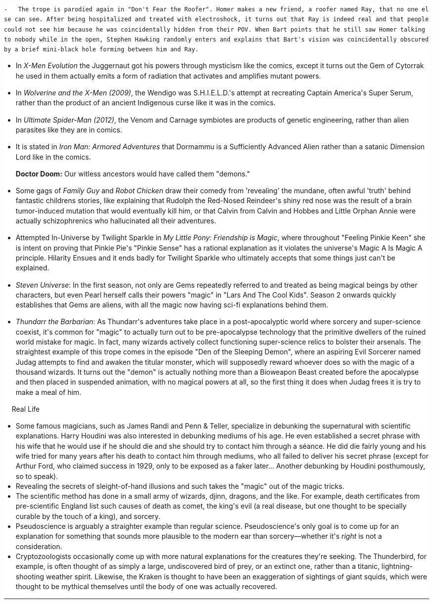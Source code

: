     -   The trope is parodied again in "Don't Fear the Roofer". Homer makes a new friend, a roofer named Ray, that no one else can see. After being hospitalized and treated with electroshock, it turns out that Ray is indeed real and that people could not see him because he was coincidentally hidden from their POV. When Bart points that he still saw Homer talking to nobody while in the open, Stephen Hawking randomly enters and explains that Bart's vision was coincidentally obscured by a brief mini-black hole forming between him and Ray.
-   In _X-Men Evolution_ the Juggernaut got his powers through mysticism like the comics, except it turns out the Gem of Cytorrak he used in them actually emits a form of radiation that activates and amplifies mutant powers.
-   In _Wolverine and the X-Men (2009)_, the Wendigo was S.H.I.E.L.D.'s attempt at recreating Captain America's Super Serum, rather than the product of an ancient Indigenous curse like it was in the comics.
-   In _Ultimate Spider-Man (2012)_, the Venom and Carnage symbiotes are products of genetic engineering, rather than alien parasites like they are in comics.
-   It is stated in _Iron Man: Armored Adventures_ that Dormammu is a Sufficiently Advanced Alien rather than a satanic Dimension Lord like in the comics.
    
    **Doctor Doom:** Our witless ancestors would have called them "demons."
    
-   Some gags of _Family Guy_ and _Robot Chicken_ draw their comedy from 'revealing' the mundane, often awful 'truth' behind fantastic childrens stories, like explaining that Rudolph the Red-Nosed Reindeer's shiny red nose was the result of a brain tumor-induced mutation that would eventually kill him, or that Calvin from Calvin and Hobbes and Little Orphan Annie were actually schizophrenics who hallucinated all their adventures.
-   Attempted In-Universe by Twilight Sparkle in _My Little Pony: Friendship is Magic_, where throughout "Feeling Pinkie Keen" she is intent on proving that Pinkie Pie's "Pinkie Sense" has a rational explanation as it violates the universe's Magic A Is Magic A principle. Hilarity Ensues and it ends badly for Twilight Sparkle who ultimately accepts that some things just can't be explained.
-   _Steven Universe_: In the first season, not only are Gems repeatedly referred to and treated as being magical beings by other characters, but even Pearl herself calls their powers "magic" in "Lars And The Cool Kids". Season 2 onwards quickly establishes that Gems are aliens, with all the magic now having sci-fi explanations behind them.
-   _Thundarr the Barbarian_: As Thundarr's adventures take place in a post-apocalyptic world where sorcery and super-science coexist, it's common for "magic" to actually turn out to be pre-apocalypse technology that the primitive dwellers of the ruined world mistake for magic. In fact, many wizards actively collect functioning super-science relics to bolster their arsenals. The straightest example of this trope comes in the episode "Den of the Sleeping Demon", where an aspiring Evil Sorcerer named Judag attempts to find and awaken the titular monster, which will supposedly reward whoever does so with the magic of a thousand wizards. It turns out the "demon" is actually nothing more than a Bioweapon Beast created before the apocalypse and then placed in suspended animation, with no magical powers at all, so the first thing it does when Judag frees it is try to make a meal of him.

    Real Life 

-   Some famous magicians, such as James Randi and Penn & Teller, specialize in debunking the supernatural with scientific explanations. Harry Houdini was also interested in debunking mediums of his age. He even established a secret phrase with his wife that he would use if he should die and she should try to contact him through a séance. He did die fairly young and his wife tried for many years after his death to contact him through mediums, who all failed to deliver his secret phrase (except for Arthur Ford, who claimed success in 1929, only to be exposed as a faker later... Another debunking by Houdini posthumously, so to speak).
-   Revealing the secrets of sleight-of-hand illusions and such takes the "magic" out of the magic tricks.
-   The scientific method has done in a small army of wizards, djinn, dragons, and the like. For example, death certificates from pre-scientific England list such causes of death as comet, the king's evil (a real disease, but one thought to be specially curable by the touch of a king), and sorcery.
-   Pseudoscience is arguably a straighter example than regular science. Pseudoscience's only goal is to come up for an explanation for something that sounds more plausible to the modern ear than sorcery—whether it's _right_ is not a consideration.
-   Cryptozoologists occasionally come up with more natural explanations for the creatures they're seeking. The Thunderbird, for example, is often thought of as simply a large, undiscovered bird of prey, or an extinct one, rather than a titanic, lightning-shooting weather spirit. Likewise, the Kraken is thought to have been an exaggeration of sightings of giant squids, which were thought to be mythical themselves until the body of one was actually recovered.

___